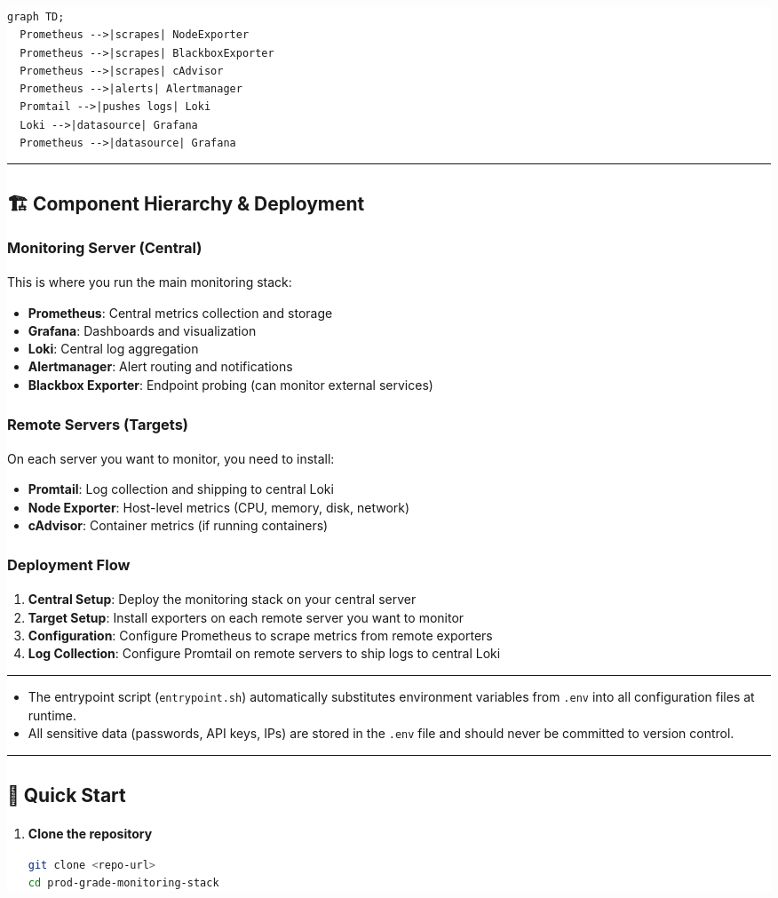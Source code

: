 ```mermaid
graph TD;
  Prometheus -->|scrapes| NodeExporter
  Prometheus -->|scrapes| BlackboxExporter
  Prometheus -->|scrapes| cAdvisor
  Prometheus -->|alerts| Alertmanager
  Promtail -->|pushes logs| Loki
  Loki -->|datasource| Grafana
  Prometheus -->|datasource| Grafana
```

---

## 🏗️ Component Hierarchy & Deployment

### **Monitoring Server (Central)**
This is where you run the main monitoring stack:
- **Prometheus**: Central metrics collection and storage
- **Grafana**: Dashboards and visualization
- **Loki**: Central log aggregation
- **Alertmanager**: Alert routing and notifications
- **Blackbox Exporter**: Endpoint probing (can monitor external services)

### **Remote Servers (Targets)**
On each server you want to monitor, you need to install:
- **Promtail**: Log collection and shipping to central Loki
- **Node Exporter**: Host-level metrics (CPU, memory, disk, network)
- **cAdvisor**: Container metrics (if running containers)

### **Deployment Flow**
1. **Central Setup**: Deploy the monitoring stack on your central server
2. **Target Setup**: Install exporters on each remote server you want to monitor
3. **Configuration**: Configure Prometheus to scrape metrics from remote exporters
4. **Log Collection**: Configure Promtail on remote servers to ship logs to central Loki

---

- The entrypoint script (`entrypoint.sh`) automatically substitutes environment variables from `.env` into all configuration files at runtime.
- All sensitive data (passwords, API keys, IPs) are stored in the `.env` file and should never be committed to version control.

---

## 🚀 Quick Start

1. **Clone the repository**
   ```sh
   git clone <repo-url>
   cd prod-grade-monitoring-stack
   ```
